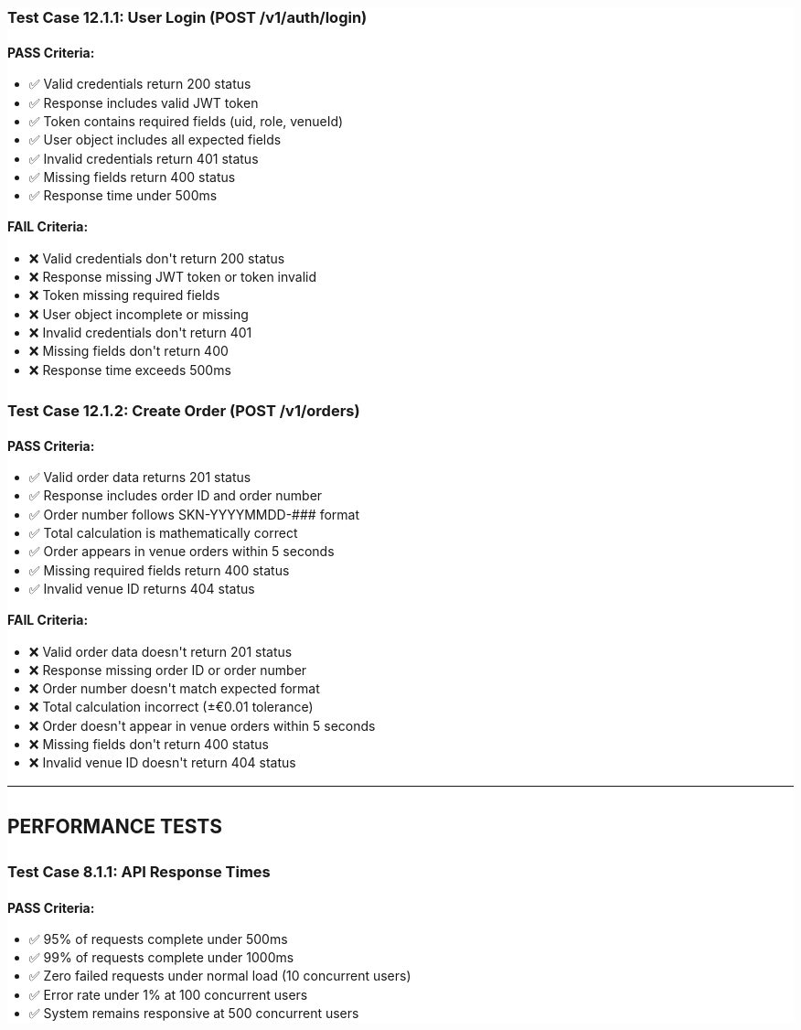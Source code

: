 ### Test Case 12.1.1: User Login (POST /v1/auth/login)

**PASS Criteria:**
- ✅ Valid credentials return 200 status
- ✅ Response includes valid JWT token
- ✅ Token contains required fields (uid, role, venueId)
- ✅ User object includes all expected fields
- ✅ Invalid credentials return 401 status
- ✅ Missing fields return 400 status
- ✅ Response time under 500ms

**FAIL Criteria:**
- ❌ Valid credentials don't return 200 status
- ❌ Response missing JWT token or token invalid
- ❌ Token missing required fields
- ❌ User object incomplete or missing
- ❌ Invalid credentials don't return 401
- ❌ Missing fields don't return 400
- ❌ Response time exceeds 500ms

### Test Case 12.1.2: Create Order (POST /v1/orders)

**PASS Criteria:**
- ✅ Valid order data returns 201 status
- ✅ Response includes order ID and order number
- ✅ Order number follows SKN-YYYYMMDD-### format
- ✅ Total calculation is mathematically correct
- ✅ Order appears in venue orders within 5 seconds
- ✅ Missing required fields return 400 status
- ✅ Invalid venue ID returns 404 status

**FAIL Criteria:**
- ❌ Valid order data doesn't return 201 status
- ❌ Response missing order ID or order number
- ❌ Order number doesn't match expected format
- ❌ Total calculation incorrect (±€0.01 tolerance)
- ❌ Order doesn't appear in venue orders within 5 seconds
- ❌ Missing fields don't return 400 status
- ❌ Invalid venue ID doesn't return 404 status

---

## PERFORMANCE TESTS

### Test Case 8.1.1: API Response Times

**PASS Criteria:**
- ✅ 95% of requests complete under 500ms
- ✅ 99% of requests complete under 1000ms
- ✅ Zero failed requests under normal load (10 concurrent users)
- ✅ Error rate under 1% at 100 concurrent users
- ✅ System remains responsive at 500 concurrent users

